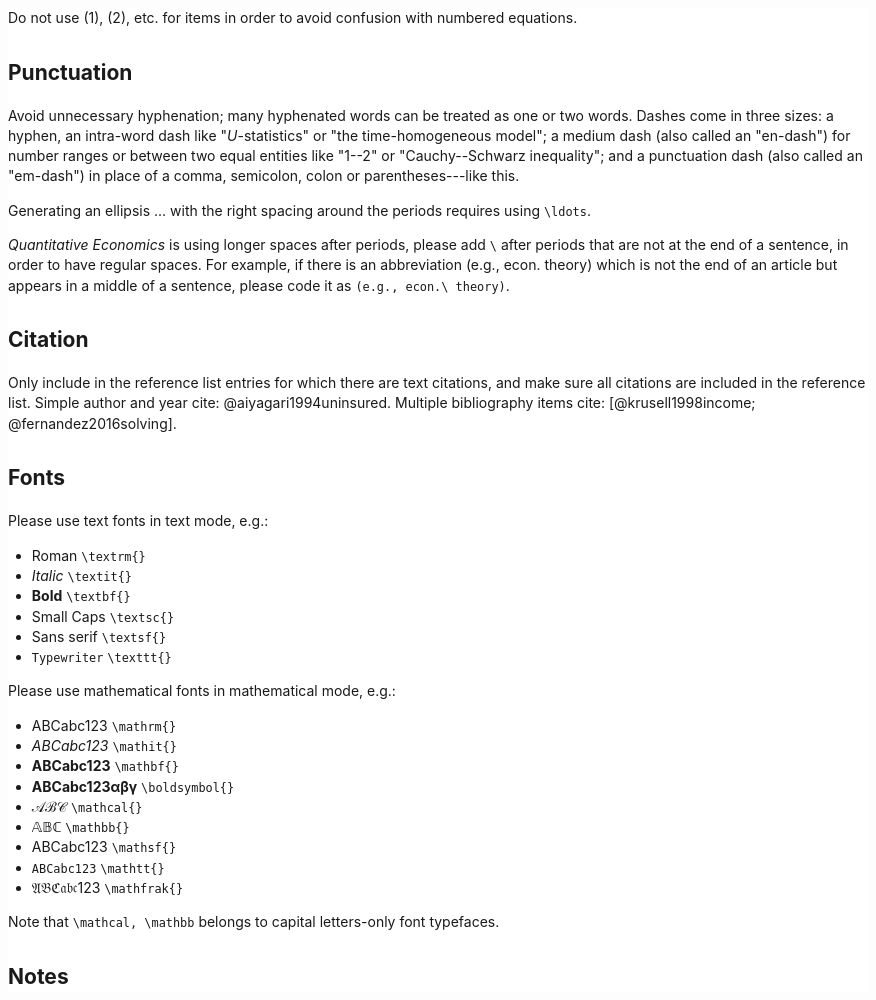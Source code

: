 Do not use (1), (2), etc. for items in order to avoid confusion with numbered equations.

## Punctuation

Avoid unnecessary hyphenation; many hyphenated words can be treated as one or two words.
Dashes come in three sizes: a hyphen, an intra-word dash like "$U$-statistics" or "the time-homogeneous model";
a medium dash (also called an "en-dash") for number ranges or between two equal entities like "1--2" or "Cauchy--Schwarz inequality";
and a punctuation dash (also called an "em-dash") in place of a comma, semicolon,
colon or parentheses---like this.

Generating an ellipsis ... with the right spacing around the periods requires using `\ldots`.

*Quantitative Economics* is using longer spaces after periods, please add `\` after periods that are not at the end of a sentence, in order to have regular spaces. For example, if there is an abbreviation (e.g., econ. theory) which is not the end of an article but appears in a middle of a sentence, please code it as `(e.g., econ.\ theory)`.

## Citation

Only include in the reference list entries for which there are text citations,
and make sure all citations are included in the reference list.
Simple author and year cite: @aiyagari1994uninsured.
Multiple bibliography items cite: [@krusell1998income; @fernandez2016solving].

## Fonts

Please use text fonts in text mode, e.g.:

- Roman `\textrm{}`
- *Italic* `\textit{}`
- **Bold** `\textbf{}`
- Small Caps `\textsc{}`
- Sans serif `\textsf{}`
- `Typewriter` `\texttt{}`

Please use mathematical fonts in mathematical mode, e.g.:

- $\mathrm{ABCabc123}$ `\mathrm{}`
- $\mathit{ABCabc123}$ `\mathit{}`
- $\mathbf{ABCabc123}$ `\mathbf{}`
- $\boldsymbol{ABCabc123\alpha\beta\gamma}$ `\boldsymbol{}`
- $\mathcal{ABC}$ `\mathcal{}`
- $\mathbb{ABC}$ `\mathbb{}`
- $\mathsf{ABCabc123}$ `\mathsf{}`
- $\mathtt{ABCabc123}$ `\mathtt{}`
- $\mathfrak{ABCabc123}$ `\mathfrak{}`

Note that `\mathcal, \mathbb` belongs to capital letters-only font typefaces.

## Notes


[^1]: This is an example of a footnote.
[^2]: Note that footnote number is after punctuation.